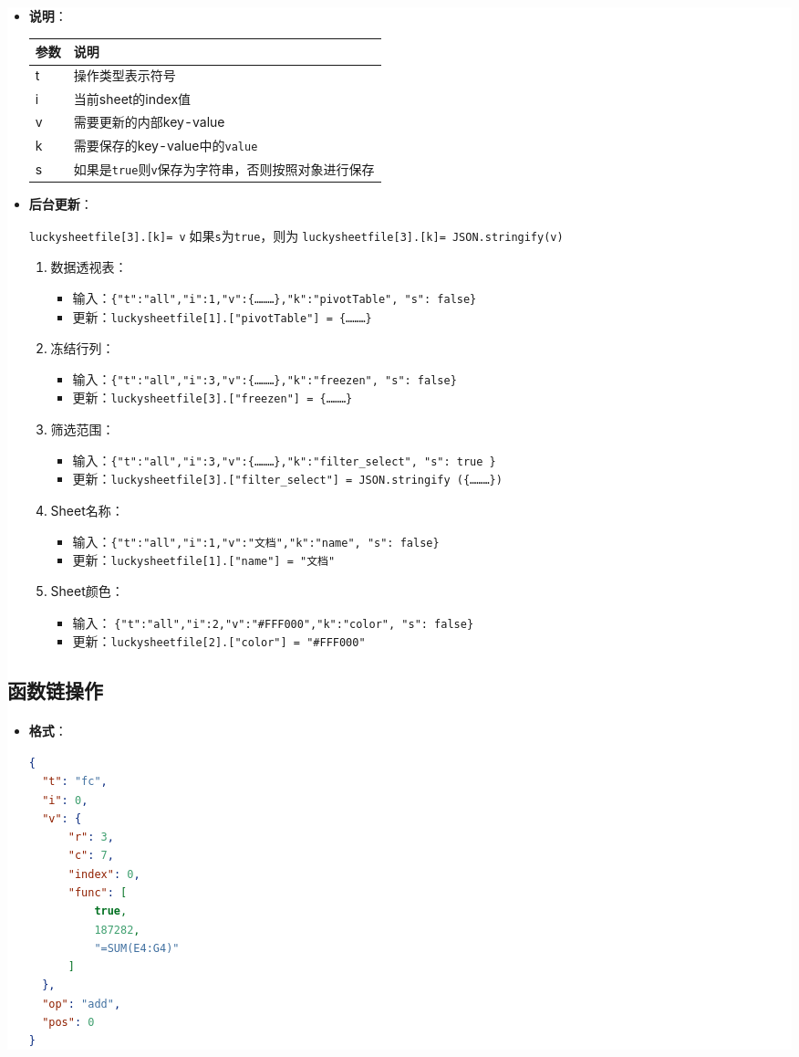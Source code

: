 - **说明**：

    |参数|说明|
    | ------------ | ------------ |
    |t|操作类型表示符号|
    |i|当前sheet的index值|
    |v|需要更新的内部key-value|
    |k|需要保存的key-value中的`value`|
    |s|如果是`true`则`v`保存为字符串，否则按照对象进行保存|

- **后台更新**：

    `luckysheetfile[3].[k]= v`
    如果`s`为`true`，则为 `luckysheetfile[3].[k]= JSON.stringify(v)`

    1. 数据透视表：
       - 输入：`{"t":"all","i":1,"v":{………},"k":"pivotTable", "s": false}`
       - 更新：`luckysheetfile[1].["pivotTable"] = {………}`

    2. 冻结行列：
       - 输入：`{"t":"all","i":3,"v":{………},"k":"freezen", "s": false}`
       - 更新：`luckysheetfile[3].["freezen"] = {………}`

    3. 筛选范围：
       - 输入：`{"t":"all","i":3,"v":{………},"k":"filter_select", "s": true }`
       - 更新：`luckysheetfile[3].["filter_select"] = JSON.stringify ({………})`
        
    4. Sheet名称：
       - 输入：`{"t":"all","i":1,"v":"文档","k":"name", "s": false}`
       - 更新：`luckysheetfile[1].["name"] = "文档"`

    5. Sheet颜色：
       - 输入： `{"t":"all","i":2,"v":"#FFF000","k":"color", "s": false}`
       - 更新：`luckysheetfile[2].["color"] = "#FFF000"`

## 函数链操作

- **格式**：

  ```json
  {
    "t": "fc",
    "i": 0,
    "v": {
        "r": 3,
        "c": 7,
        "index": 0,
        "func": [
            true,
            187282,
            "=SUM(E4:G4)"
        ]
    },
    "op": "add",
    "pos": 0
  }
  ```
